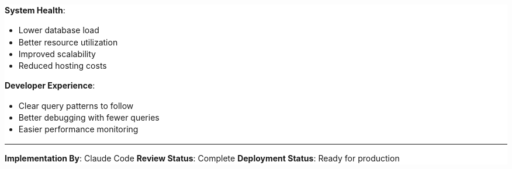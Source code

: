 **System Health**:
- Lower database load
- Better resource utilization
- Improved scalability
- Reduced hosting costs

**Developer Experience**:
- Clear query patterns to follow
- Better debugging with fewer queries
- Easier performance monitoring

---

**Implementation By**: Claude Code
**Review Status**: Complete
**Deployment Status**: Ready for production

